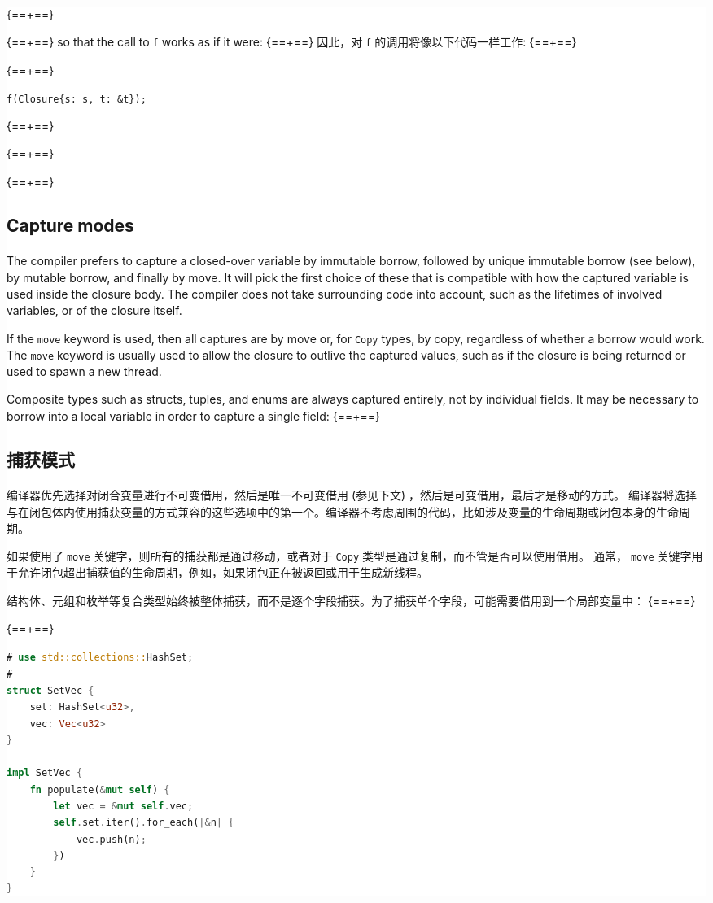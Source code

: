 {==+==}


{==+==}
so that the call to `f` works as if it were:
{==+==}
因此，对 `f` 的调用将像以下代码一样工作:
{==+==}


{==+==}

```rust,ignore
f(Closure{s: s, t: &t});
```
{==+==}

{==+==}


{==+==}
## Capture modes

The compiler prefers to capture a closed-over variable by immutable borrow,
followed by unique immutable borrow (see below), by mutable borrow, and finally
by move. It will pick the first choice of these that is compatible with how the
captured variable is used inside the closure body. The compiler does not take
surrounding code into account, such as the lifetimes of involved variables, or
of the closure itself.

If the `move` keyword is used, then all captures are by move or, for `Copy`
types, by copy, regardless of whether a borrow would work. The `move` keyword is
usually used to allow the closure to outlive the captured values, such as if the
closure is being returned or used to spawn a new thread.

Composite types such as structs, tuples, and enums are always captured entirely,
not by individual fields. It may be necessary to borrow into a local variable in
order to capture a single field:
{==+==}
## 捕获模式

编译器优先选择对闭合变量进行不可变借用，然后是唯一不可变借用 (参见下文) ，然后是可变借用，最后才是移动的方式。
编译器将选择与在闭包体内使用捕获变量的方式兼容的这些选项中的第一个。编译器不考虑周围的代码，比如涉及变量的生命周期或闭包本身的生命周期。

如果使用了 `move` 关键字，则所有的捕获都是通过移动，或者对于 `Copy` 类型是通过复制，而不管是否可以使用借用。
通常， `move` 关键字用于允许闭包超出捕获值的生命周期，例如，如果闭包正在被返回或用于生成新线程。

结构体、元组和枚举等复合类型始终被整体捕获，而不是逐个字段捕获。为了捕获单个字段，可能需要借用到一个局部变量中：
{==+==}


{==+==}
```rust
# use std::collections::HashSet;
#
struct SetVec {
    set: HashSet<u32>,
    vec: Vec<u32>
}

impl SetVec {
    fn populate(&mut self) {
        let vec = &mut self.vec;
        self.set.iter().for_each(|&n| {
            vec.push(n);
        })
    }
}
```
